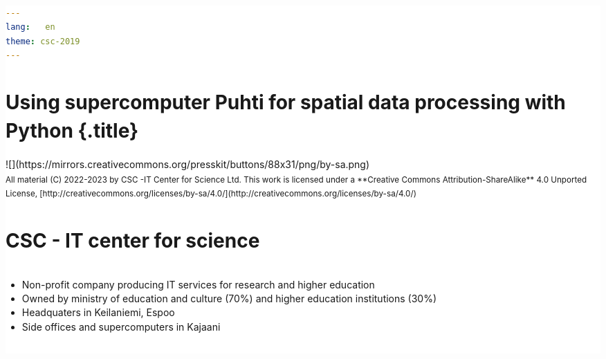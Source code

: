 ```yaml
---
lang:   en
theme: csc-2019
---
```


# Using supercomputer Puhti for spatial data processing with Python {.title}

<div class="column">
![](https://mirrors.creativecommons.org/presskit/buttons/88x31/png/by-sa.png)
</div>
<div class="column">
<small>
All material (C) 2022-2023 by CSC -IT Center for Science Ltd.
This work is licensed under a **Creative Commons Attribution-ShareAlike** 4.0
Unported License, [http://creativecommons.org/licenses/by-sa/4.0/](http://creativecommons.org/licenses/by-sa/4.0/)
</small>
</div>

# CSC - IT center for science

<div class="column">

* Non-profit company producing IT services for research and higher education
* Owned by ministry of education and culture (70%) and higher education institutions (30%)
* Headquaters in Keilaniemi, Espoo
* Side offices and supercomputers in Kajaani

</div>

<div class="column">

<p align="center">